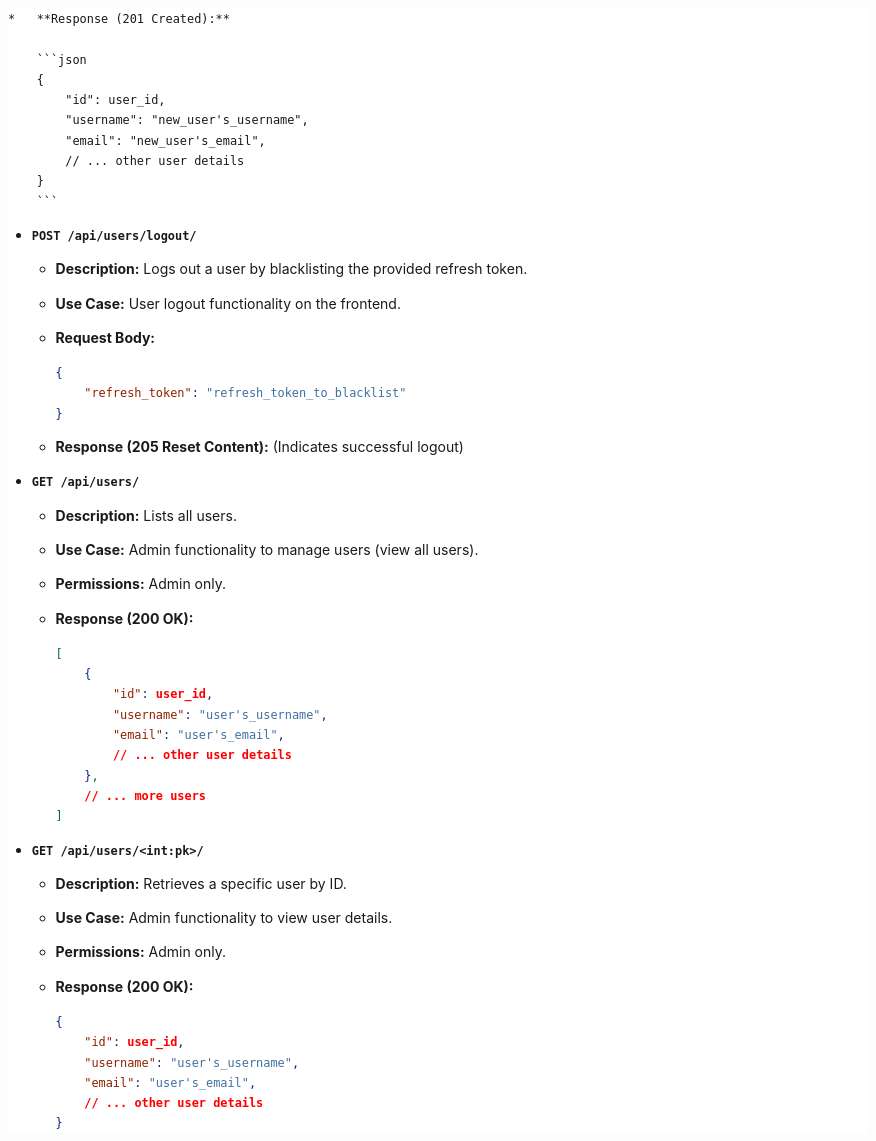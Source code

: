     *   **Response (201 Created):**

        ```json
        {
            "id": user_id,
            "username": "new_user's_username",
            "email": "new_user's_email",
            // ... other user details
        }
        ```

*   **`POST /api/users/logout/`**

    *   **Description:** Logs out a user by blacklisting the provided refresh token.
    *   **Use Case:** User logout functionality on the frontend.
    *   **Request Body:**

        ```json
        {
            "refresh_token": "refresh_token_to_blacklist"
        }
        ```

    *   **Response (205 Reset Content):** (Indicates successful logout)

*   **`GET /api/users/`**

    *   **Description:** Lists all users.
    *   **Use Case:** Admin functionality to manage users (view all users).
    *   **Permissions:** Admin only.
    *   **Response (200 OK):**

        ```json
        [
            {
                "id": user_id,
                "username": "user's_username",
                "email": "user's_email",
                // ... other user details
            },
            // ... more users
        ]
        ```

*   **`GET /api/users/<int:pk>/`**

    *   **Description:** Retrieves a specific user by ID.
    *   **Use Case:** Admin functionality to view user details.
    *   **Permissions:** Admin only.
    *   **Response (200 OK):**

        ```json
        {
            "id": user_id,
            "username": "user's_username",
            "email": "user's_email",
            // ... other user details
        }
        ```
